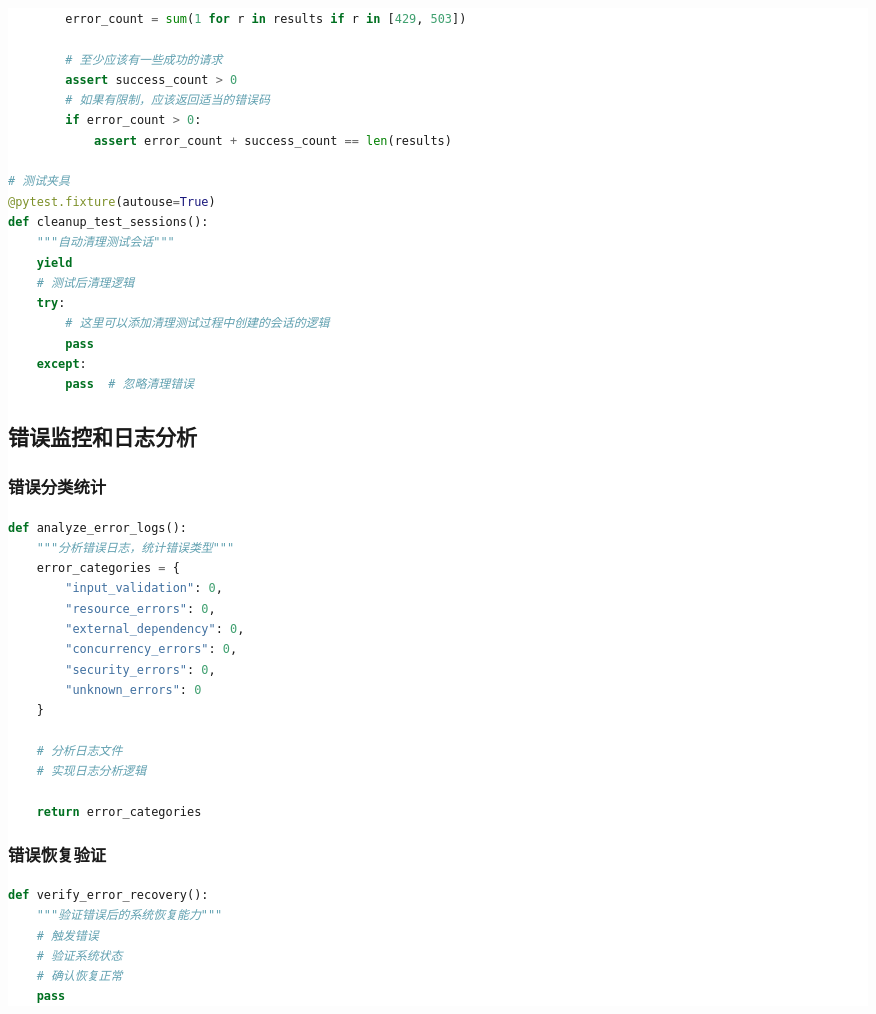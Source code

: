 ```python
        error_count = sum(1 for r in results if r in [429, 503])
        
        # 至少应该有一些成功的请求
        assert success_count > 0
        # 如果有限制，应该返回适当的错误码
        if error_count > 0:
            assert error_count + success_count == len(results)

# 测试夹具
@pytest.fixture(autouse=True)
def cleanup_test_sessions():
    """自动清理测试会话"""
    yield
    # 测试后清理逻辑
    try:
        # 这里可以添加清理测试过程中创建的会话的逻辑
        pass
    except:
        pass  # 忽略清理错误
```

## 错误监控和日志分析

### 错误分类统计
```python
def analyze_error_logs():
    """分析错误日志，统计错误类型"""
    error_categories = {
        "input_validation": 0,
        "resource_errors": 0,
        "external_dependency": 0,
        "concurrency_errors": 0,
        "security_errors": 0,
        "unknown_errors": 0
    }
    
    # 分析日志文件
    # 实现日志分析逻辑
    
    return error_categories
```

### 错误恢复验证
```python
def verify_error_recovery():
    """验证错误后的系统恢复能力"""
    # 触发错误
    # 验证系统状态
    # 确认恢复正常
    pass
```

